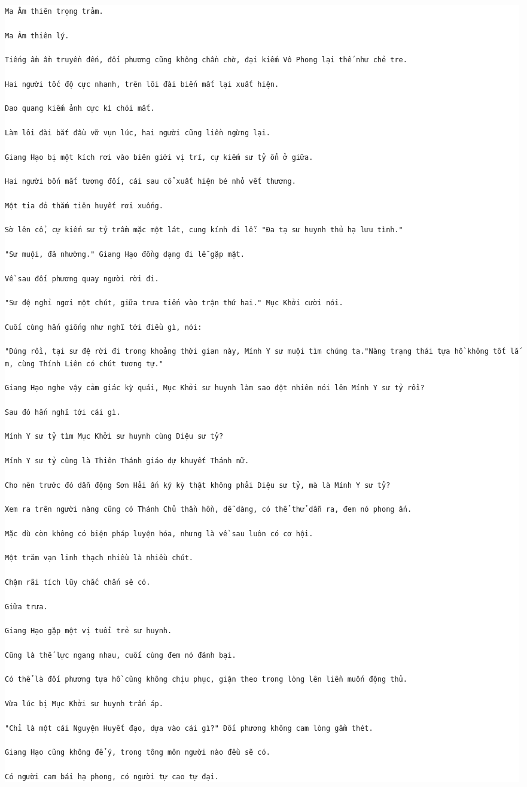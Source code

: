	Ma Âm thiên trọng trảm.

	Ma Âm thiên lý.

	Tiếng ầm ầm truyền đến, đối phương cũng không chần chờ, đại kiếm Vô Phong lại thế như chẻ tre.

	Hai người tốc độ cực nhanh, trên lôi đài biến mất lại xuất hiện.

	Đao quang kiếm ảnh cực kì chói mắt.

	Làm lôi đài bắt đầu vỡ vụn lúc, hai người cũng liền ngừng lại.

	Giang Hạo bị một kích rơi vào biên giới vị trí, cự kiếm sư tỷ ổn ở giữa.

	Hai người bốn mắt tương đối, cái sau cổ xuất hiện bé nhỏ vết thương.

	Một tia đỏ thắm tiên huyết rơi xuống.

	Sờ lên cổ, cự kiếm sư tỷ trầm mặc một lát, cung kính đi lễ: "Đa tạ sư huynh thủ hạ lưu tình."

	"Sư muội, đã nhường." Giang Hạo đồng dạng đi lễ gặp mặt.

	Về sau đối phương quay người rời đi.

	"Sư đệ nghỉ ngơi một chút, giữa trưa tiến vào trận thứ hai." Mục Khởi cười nói.

	Cuối cùng hắn giống như nghĩ tới điều gì, nói:

	"Đúng rồi, tại sư đệ rời đi trong khoảng thời gian này, Mính Y sư muội tìm chúng ta."Nàng trạng thái tựa hồ không tốt lắm, cùng Thính Liên có chút tương tự."

	Giang Hạo nghe vậy cảm giác kỳ quái, Mục Khởi sư huynh làm sao đột nhiên nói lên Mính Y sư tỷ rồi?

	Sau đó hắn nghĩ tới cái gì.

	Mính Y sư tỷ tìm Mục Khởi sư huynh cùng Diệu sư tỷ?

	Mính Y sư tỷ cũng là Thiên Thánh giáo dự khuyết Thánh nữ.

	Cho nên trước đó dẫn động Sơn Hải ấn ký kỳ thật không phải Diệu sư tỷ, mà là Mính Y sư tỷ?

	Xem ra trên người nàng cũng có Thánh Chủ thần hồn, dễ dàng, có thể thử dẫn ra, đem nó phong ấn.

	Mặc dù còn không có biện pháp luyện hóa, nhưng là về sau luôn có cơ hội.

	Một trăm vạn linh thạch nhiều là nhiều chút.

	Chậm rãi tích lũy chắc chắn sẽ có.

	Giữa trưa.

	Giang Hạo gặp một vị tuổi trẻ sư huynh.

	Cũng là thế lực ngang nhau, cuối cùng đem nó đánh bại.

	Có thể là đối phương tựa hồ cũng không chịu phục, giận theo trong lòng lên liền muốn động thủ.

	Vừa lúc bị Mục Khởi sư huynh trấn áp.

	"Chỉ là một cái Nguyện Huyết đạo, dựa vào cái gì?" Đối phương không cam lòng gầm thét.

	Giang Hạo cũng không để ý, trong tông môn người nào đều sẽ có.

	Có người cam bái hạ phong, có người tự cao tự đại.
